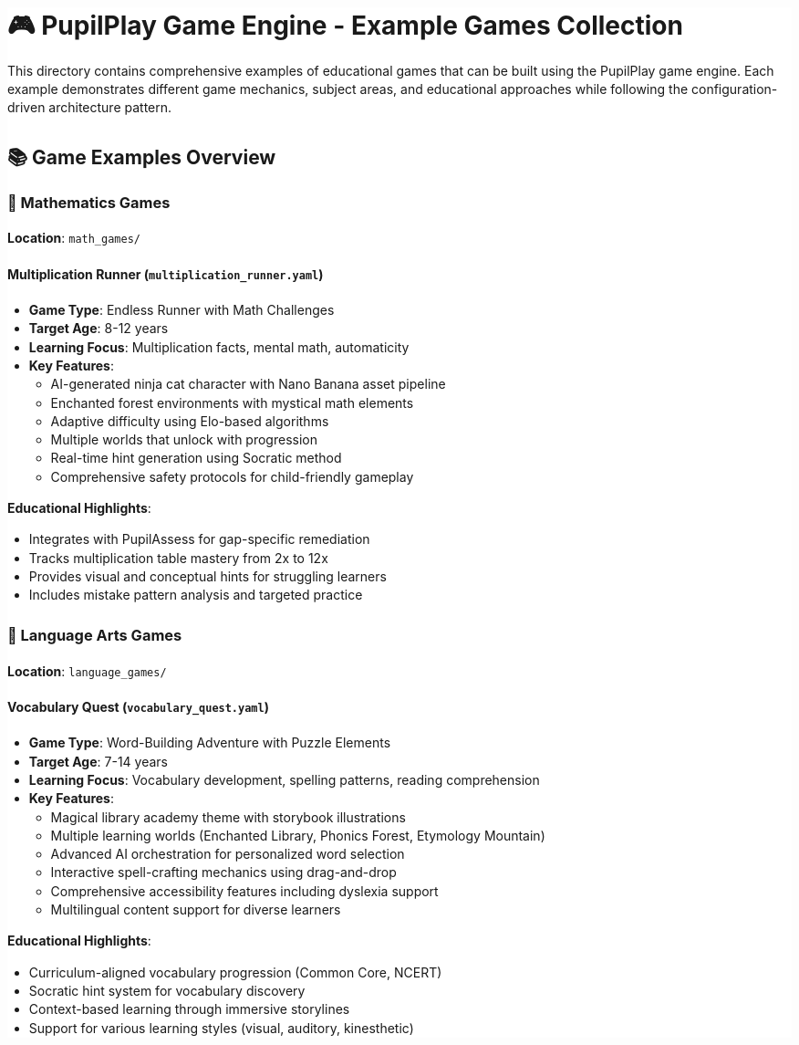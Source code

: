 # 🎮 PupilPlay Game Engine - Example Games Collection

This directory contains comprehensive examples of educational games that can be built using the PupilPlay game engine. Each example demonstrates different game mechanics, subject areas, and educational approaches while following the configuration-driven architecture pattern.

## 📚 Game Examples Overview

### 🔢 Mathematics Games
**Location**: `math_games/`

#### Multiplication Runner (`multiplication_runner.yaml`)
- **Game Type**: Endless Runner with Math Challenges
- **Target Age**: 8-12 years
- **Learning Focus**: Multiplication facts, mental math, automaticity
- **Key Features**:
  - AI-generated ninja cat character with Nano Banana asset pipeline
  - Enchanted forest environments with mystical math elements
  - Adaptive difficulty using Elo-based algorithms
  - Multiple worlds that unlock with progression
  - Real-time hint generation using Socratic method
  - Comprehensive safety protocols for child-friendly gameplay

**Educational Highlights**:
- Integrates with PupilAssess for gap-specific remediation
- Tracks multiplication table mastery from 2x to 12x
- Provides visual and conceptual hints for struggling learners
- Includes mistake pattern analysis and targeted practice

### 📝 Language Arts Games
**Location**: `language_games/`

#### Vocabulary Quest (`vocabulary_quest.yaml`)
- **Game Type**: Word-Building Adventure with Puzzle Elements
- **Target Age**: 7-14 years
- **Learning Focus**: Vocabulary development, spelling patterns, reading comprehension
- **Key Features**:
  - Magical library academy theme with storybook illustrations
  - Multiple learning worlds (Enchanted Library, Phonics Forest, Etymology Mountain)
  - Advanced AI orchestration for personalized word selection
  - Interactive spell-crafting mechanics using drag-and-drop
  - Comprehensive accessibility features including dyslexia support
  - Multilingual content support for diverse learners

**Educational Highlights**:
- Curriculum-aligned vocabulary progression (Common Core, NCERT)
- Socratic hint system for vocabulary discovery
- Context-based learning through immersive storylines
- Support for various learning styles (visual, auditory, kinesthetic)

